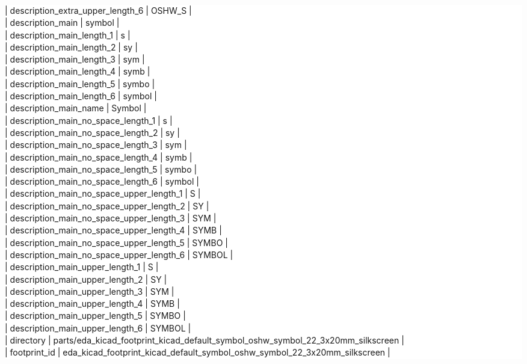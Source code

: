 | description_extra_upper_length_6 | OSHW_S |  
| description_main | symbol |  
| description_main_length_1 | s |  
| description_main_length_2 | sy |  
| description_main_length_3 | sym |  
| description_main_length_4 | symb |  
| description_main_length_5 | symbo |  
| description_main_length_6 | symbol |  
| description_main_name | Symbol |  
| description_main_no_space_length_1 | s |  
| description_main_no_space_length_2 | sy |  
| description_main_no_space_length_3 | sym |  
| description_main_no_space_length_4 | symb |  
| description_main_no_space_length_5 | symbo |  
| description_main_no_space_length_6 | symbol |  
| description_main_no_space_upper_length_1 | S |  
| description_main_no_space_upper_length_2 | SY |  
| description_main_no_space_upper_length_3 | SYM |  
| description_main_no_space_upper_length_4 | SYMB |  
| description_main_no_space_upper_length_5 | SYMBO |  
| description_main_no_space_upper_length_6 | SYMBOL |  
| description_main_upper_length_1 | S |  
| description_main_upper_length_2 | SY |  
| description_main_upper_length_3 | SYM |  
| description_main_upper_length_4 | SYMB |  
| description_main_upper_length_5 | SYMBO |  
| description_main_upper_length_6 | SYMBOL |  
| directory | parts/eda_kicad_footprint_kicad_default_symbol_oshw_symbol_22_3x20mm_silkscreen |  
| footprint_id | eda_kicad_footprint_kicad_default_symbol_oshw_symbol_22_3x20mm_silkscreen |  